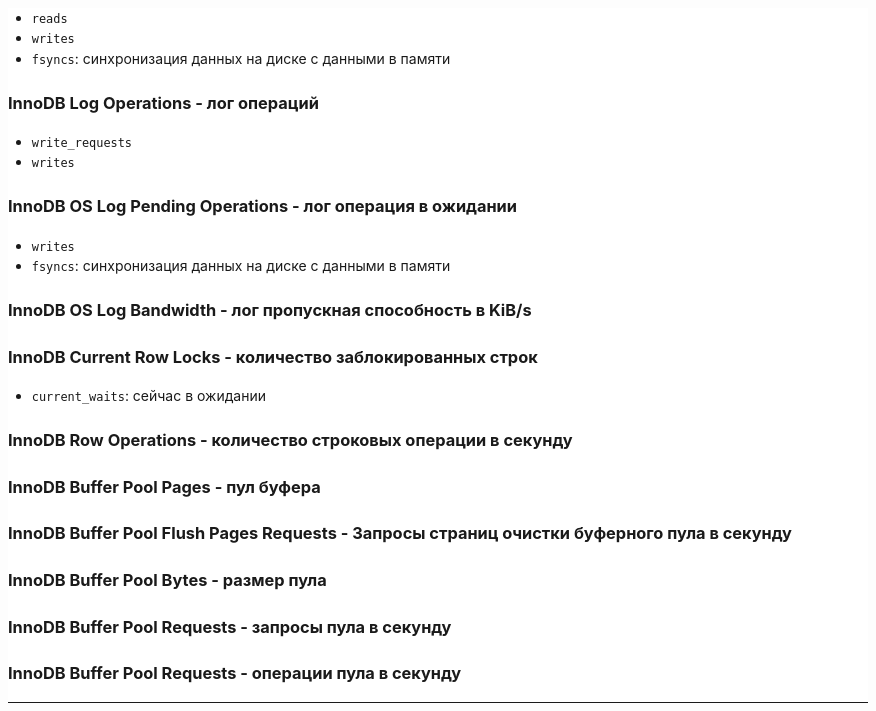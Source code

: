 - `reads`
- `writes`
- `fsyncs`: синхронизация данных на диске с данными в памяти

### InnoDB Log Operations - лог операций

- `write_requests`
- `writes`

### InnoDB OS Log Pending Operations - лог операция в ожидании

- `writes`
- `fsyncs`: синхронизация данных на диске с данными в памяти

### InnoDB OS Log Bandwidth - лог пропускная способность в KiB/s

### InnoDB Current Row Locks - количество заблокированных строк

- `current_waits`: сейчас в ожидании

### InnoDB Row Operations - количество строковых операции в секунду

### InnoDB Buffer Pool Pages - пул буфера

### InnoDB Buffer Pool Flush Pages Requests - Запросы страниц очистки буферного пула в секунду

### InnoDB Buffer Pool Bytes - размер пула

### InnoDB Buffer Pool Requests - запросы пула в секунду

### InnoDB Buffer Pool Requests - операции пула в секунду
---
